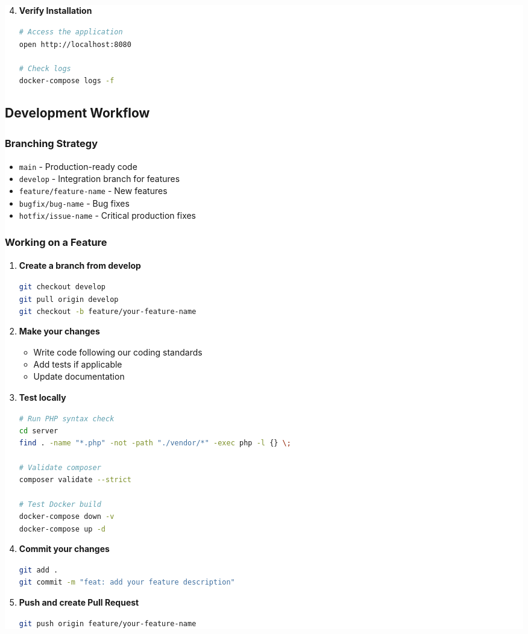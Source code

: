 4. **Verify Installation**
   ```bash
   # Access the application
   open http://localhost:8080
   
   # Check logs
   docker-compose logs -f
   ```

## Development Workflow

### Branching Strategy

- `main` - Production-ready code
- `develop` - Integration branch for features
- `feature/feature-name` - New features
- `bugfix/bug-name` - Bug fixes
- `hotfix/issue-name` - Critical production fixes

### Working on a Feature

1. **Create a branch from develop**
   ```bash
   git checkout develop
   git pull origin develop
   git checkout -b feature/your-feature-name
   ```

2. **Make your changes**
   - Write code following our coding standards
   - Add tests if applicable
   - Update documentation

3. **Test locally**
   ```bash
   # Run PHP syntax check
   cd server
   find . -name "*.php" -not -path "./vendor/*" -exec php -l {} \;
   
   # Validate composer
   composer validate --strict
   
   # Test Docker build
   docker-compose down -v
   docker-compose up -d
   ```

4. **Commit your changes**
   ```bash
   git add .
   git commit -m "feat: add your feature description"
   ```

5. **Push and create Pull Request**
   ```bash
   git push origin feature/your-feature-name
   ```
